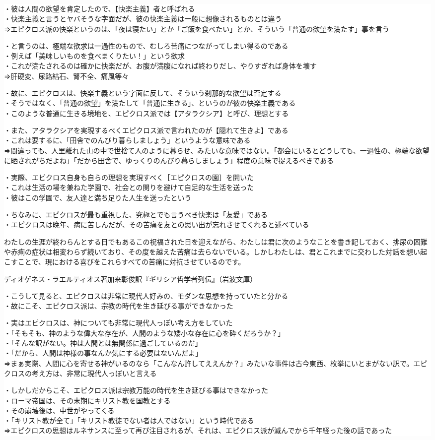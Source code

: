 ・彼は人間の欲望を肯定したので、【快楽主義】者と呼ばれる  
・快楽主義と言うとヤバそうな字面だが、彼の快楽主義は一般に想像されるものとは違う  
⇒エピクロス派の快楽というのは、「夜は寝たい」とか「ご飯を食べたい」とか、そういう「普通の欲望を満たす」事を言う  
  
・と言うのは、極端な欲求は一過性のもので、むしろ苦痛につながってしまい得るのである  
・例えば「美味しいものを食べまくりたい！」という欲求  
・これが満たされるのは確かに快楽だが、お腹が満腹になれば終わりだし、やりすぎれば身体を壊す  
⇒肝硬変、尿路結石、腎不全、痛風等々  
  
・故に、エピクロスは、快楽主義という字面に反して、そういう刹那的な欲望は否定する  
・そうではなく、「普通の欲望」を満たして「普通に生きる」、というのが彼の快楽主義である  
・このような普通に生きる境地を、エピクロス派では【アタラクシア】と呼び、理想とする  
  
・また、アタラクシアを実現するべくエピクロス派で言われたのが【隠れて生きよ】である  
・これは要するに、「田舎でのんびり暮らしましょう」というような意味である  
⇒間違っても、人里離れた山の中で世捨て人のように暮らせ、みたいな意味ではない。「都会にいるとどうしても、一過性の、極端な欲望に晒されがちだよね」「だから田舎で、ゆっくりのんびり暮らしましょう」程度の意味で捉えるべきである  
  
・実際、エピクロス自身も自らの理想を実現すべく［エピクロスの園］を開いた  
・これは生活の場を兼ねた学園で、社会との関りを避けて自足的な生活を送った  
・彼はこの学園で、友人達と満ち足りた人生を送ったという  
  
・ちなみに、エピクロスが最も重視した、究極とでも言うべき快楽は「友愛」である  
・エピクロスは晩年、病に苦しんだが、その苦痛を友との思い出が忘れさせてくれると述べている  
  
  わたしの生涯が終わらんとする日でもあるこの祝福された日を迎えながら、わたしは君に次のようなことを書き記しておく、排尿の困難や赤痢の症状は相変わらず続いており、その度を越えた苦痛は去らないでいる。しかしわたしは、君とこれまでに交わした対話を想い起こすことで、現における喜びをこれらすべての苦痛に対抗させているのです。  
    
  ディオゲネス・ラエルティオス著加来彰俊訳『ギリシア哲学者列伝』（岩波文庫）  
  
  
・こうして見ると、エピクロスは非常に現代人好みの、モダンな思想を持っていたと分かる  
・故にこそ、エピクロス派は、宗教の時代を生き延びる事ができなかった  
  
・実はエピクロスは、神についても非常に現代人っぽい考え方をしていた  
・「そもそも、神のような偉大な存在が、人間のような矮小な存在に心を砕くだろうか？」  
・「そんな訳がない。神は人間とは無関係に過ごしているのだ」  
・「だから、人間は神様の事なんか気にする必要はないんだよ」  
⇒まぁ実際、人間に心を寄せる神がいるのなら「こんなん許してええんか？」みたいな事件は古今東西、枚挙にいとまがない訳で。エピクロスの考え方は、非常に現代人っぽいと言える  
  
・しかしだからこそ、エピクロス派は宗教万能の時代を生き延びる事はできなかった  
・ローマ帝国は、その末期にキリスト教を国教とする  
・その崩壊後は、中世がやってくる  
・「キリスト教が全て」「キリスト教徒でない者は人ではない」という時代である  
⇒エピクロスの思想はルネサンスに至って再び注目されるが、それは、エピクロス派が滅んでから千年経った後の話であった  